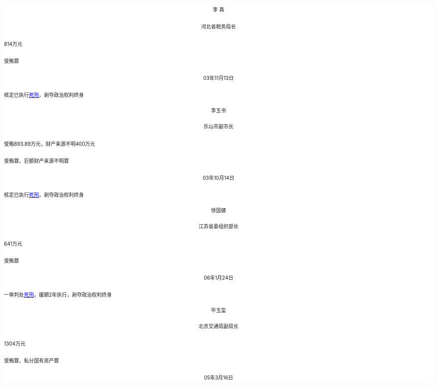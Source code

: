 <tr>
<td WIDTH="29%" HEIGHT="27"><font FACE="??ì?" LANG="ZH-CN" SIZE="1"></p>
<p ALIGN="CENTER">李</font><font SIZE="1"> </font><font FACE="??ì?" LANG="ZH-CN" SIZE="1">真</p>
<p ALIGN="CENTER">河北省税务局长</font></td>
<td WIDTH="18%" HEIGHT="27"><font SIZE="1"></p>
<p ALIGN="JUSTIFY">814</font><font FACE="??ì?" LANG="ZH-CN" SIZE="1">万元</font></td>
<td WIDTH="16%" HEIGHT="27"><font FACE="??ì?" LANG="ZH-CN" SIZE="1"></p>
<p ALIGN="JUSTIFY">受贿罪</font></td>
<td WIDTH="14%" HEIGHT="27"><font SIZE="1"></p>
<p ALIGN="CENTER">03</font><font FACE="??ì?" LANG="ZH-CN" SIZE="1">年</font><font SIZE="1">11</font><font FACE="??ì?" LANG="ZH-CN" SIZE="1">月</font><font SIZE="1">13</font><font FACE="??ì?" LANG="ZH-CN" SIZE="1">日</font></td>
<td WIDTH="23%" HEIGHT="27"><font FACE="??ì?" LANG="ZH-CN" SIZE="1"></p>
<p ALIGN="JUSTIFY">核定已执行</font><font FACE="??ì?" LANG="ZH-CN" SIZE="1" COLOR="#0000ff"><u>死刑</u></font><font FACE="??ì?" LANG="ZH-CN" SIZE="1">，剥夺政治权利终身</font></td>
</tr>
<tr>
<td WIDTH="29%" HEIGHT="28"><font FACE="??ì?" LANG="ZH-CN" SIZE="1"></p>
<p ALIGN="CENTER">李玉书</p>
<p ALIGN="CENTER">乐山市副市长</font></td>
<td WIDTH="18%" HEIGHT="28"><font FACE="??ì?" LANG="ZH-CN" SIZE="1"></p>
<p ALIGN="JUSTIFY">受贿</font><font SIZE="1">893.89</font><font FACE="??ì?" LANG="ZH-CN" SIZE="1">万元，财产来源不明</font><font SIZE="1">400</font><font FACE="??ì?" LANG="ZH-CN" SIZE="1">万元</font></td>
<td WIDTH="16%" HEIGHT="28"><font FACE="??ì?" LANG="ZH-CN" SIZE="1"></p>
<p ALIGN="JUSTIFY">受贿罪、巨额财产来源不明罪</font></td>
<td WIDTH="14%" HEIGHT="28"><font SIZE="1"></p>
<p ALIGN="CENTER">03</font><font FACE="??ì?" LANG="ZH-CN" SIZE="1">年</font><font SIZE="1">10</font><font FACE="??ì?" LANG="ZH-CN" SIZE="1">月</font><font SIZE="1">14</font><font FACE="??ì?" LANG="ZH-CN" SIZE="1">日</font></td>
<td WIDTH="23%" HEIGHT="28"><font FACE="??ì?" LANG="ZH-CN" SIZE="1"></p>
<p ALIGN="JUSTIFY">核定已执行</font><font FACE="??ì?" LANG="ZH-CN" SIZE="1" COLOR="#0000ff"><u>死刑</u></font><font FACE="??ì?" LANG="ZH-CN" SIZE="1">，剥夺政治权利终身</font></td>
</tr>
<tr>
<td WIDTH="29%" HEIGHT="25"><font FACE="??ì?" LANG="ZH-CN" SIZE="1"></p>
<p ALIGN="CENTER">徐国健</p>
<p ALIGN="CENTER">江苏省委组织部长</font></td>
<td WIDTH="18%" HEIGHT="25"><font SIZE="1"></p>
<p ALIGN="JUSTIFY">641</font><font FACE="??ì?" LANG="ZH-CN" SIZE="1">万元</font></td>
<td WIDTH="16%" HEIGHT="25"><font FACE="??ì?" LANG="ZH-CN" SIZE="1"></p>
<p ALIGN="JUSTIFY">受贿罪</font></td>
<td WIDTH="14%" HEIGHT="25"><font SIZE="1"></p>
<p ALIGN="CENTER">06</font><font FACE="??ì?" LANG="ZH-CN" SIZE="1">年</font><font SIZE="1">1</font><font FACE="??ì?" LANG="ZH-CN" SIZE="1">月</font><font SIZE="1">24</font><font FACE="??ì?" LANG="ZH-CN" SIZE="1">日</font></td>
<td WIDTH="23%" HEIGHT="25"><font FACE="??ì?" LANG="ZH-CN" SIZE="1"></p>
<p ALIGN="JUSTIFY">一审判处</font><font FACE="??ì?" LANG="ZH-CN" SIZE="1" COLOR="#0000ff"><u>死刑</u></font><font FACE="??ì?" LANG="ZH-CN" SIZE="1">，缓期</font><font SIZE="1">2</font><font FACE="??ì?" LANG="ZH-CN" SIZE="1">年执行，剥夺政治权利终身</font></td>
</tr>
<tr>
<td WIDTH="29%" HEIGHT="27"><font FACE="??ì?" LANG="ZH-CN" SIZE="1"></p>
<p ALIGN="CENTER">毕玉玺</p>
<p ALIGN="CENTER">北京交通局副局长</font></td>
<td WIDTH="18%" HEIGHT="27"><font SIZE="1"></p>
<p ALIGN="JUSTIFY">1304</font><font FACE="??ì?" LANG="ZH-CN" SIZE="1">万元</font></td>
<td WIDTH="16%" HEIGHT="27"><font FACE="??ì?" LANG="ZH-CN" SIZE="1"></p>
<p ALIGN="JUSTIFY">受贿罪、私分国有资产罪</font></td>
<td WIDTH="14%" HEIGHT="27"><font SIZE="1"></p>
<p ALIGN="CENTER">05</font><font FACE="??ì?" LANG="ZH-CN" SIZE="1">年</font><font SIZE="1">3</font><font FACE="??ì?" LANG="ZH-CN" SIZE="1">月</font><font SIZE="1">16</font><font FACE="??ì?" LANG="ZH-CN" SIZE="1">日</font></td>
<td WIDTH="23%" HEIGHT="27"><font FACE="??ì?" LANG="ZH-CN" SIZE="1" COLOR="#0000ff"><u></p>